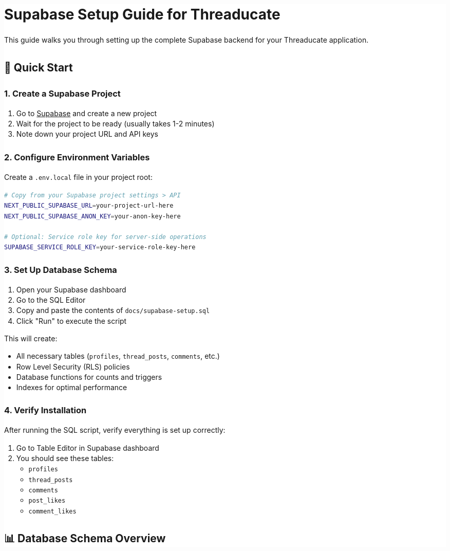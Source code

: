 # Supabase Setup Guide for Threaducate

This guide walks you through setting up the complete Supabase backend for your Threaducate application.

## 🚀 Quick Start

### 1. Create a Supabase Project

1. Go to [Supabase](https://supabase.com) and create a new project
2. Wait for the project to be ready (usually takes 1-2 minutes)
3. Note down your project URL and API keys

### 2. Configure Environment Variables

Create a `.env.local` file in your project root:

```bash
# Copy from your Supabase project settings > API
NEXT_PUBLIC_SUPABASE_URL=your-project-url-here
NEXT_PUBLIC_SUPABASE_ANON_KEY=your-anon-key-here

# Optional: Service role key for server-side operations
SUPABASE_SERVICE_ROLE_KEY=your-service-role-key-here
```

### 3. Set Up Database Schema

1. Open your Supabase dashboard
2. Go to the SQL Editor
3. Copy and paste the contents of `docs/supabase-setup.sql`
4. Click "Run" to execute the script

This will create:
- All necessary tables (`profiles`, `thread_posts`, `comments`, etc.)
- Row Level Security (RLS) policies
- Database functions for counts and triggers
- Indexes for optimal performance

### 4. Verify Installation

After running the SQL script, verify everything is set up correctly:

1. Go to Table Editor in Supabase dashboard
2. You should see these tables:
   - `profiles`
   - `thread_posts` 
   - `comments`
   - `post_likes`
   - `comment_likes`

## 📊 Database Schema Overview
